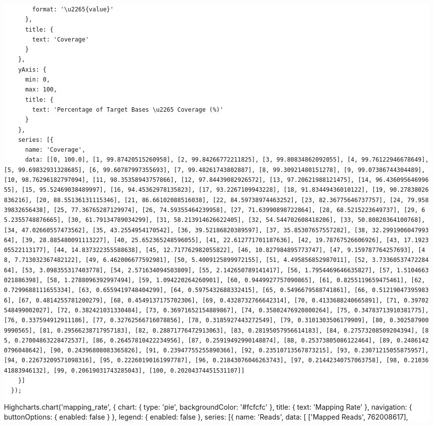             format: '\u2265{value}'
          },
          title: {
            text: 'Coverage'
          }
        },
        yAxis: {
          min: 0,
          max: 100,
          title: {
            text: 'Percentage of Target Bases \u2265 Coverage (%)'
          }
        },
        series: [{
          name: 'Coverage',
          data: [[0, 100.0], [1, 99.87420515260958], [2, 99.84266772211825], [3, 99.80834862092055], [4, 99.76122946678649], [5, 99.69832931328685], [6, 99.60787997355693], [7, 99.48261743802887], [8, 99.30921480151278], [9, 99.07386744304489], [10, 98.76296182797094], [11, 98.35358943757866], [12, 97.84439082926572], [13, 97.20621988121475], [14, 96.43609564699655], [15, 95.52469038489997], [16, 94.45362978135823], [17, 93.2267109943228], [18, 91.83449436010122], [19, 90.27838026836216], [20, 88.55136131115346], [21, 86.66102088516038], [22, 84.59738974463252], [23, 82.36775646737757], [24, 79.95839832656438], [25, 77.36765287129974], [26, 74.59355464239958], [27, 71.63990898722864], [28, 68.5215223649737], [29, 65.2355748876665], [30, 61.79134789034299], [31, 58.213914626622405], [32, 54.544702608418206], [33, 50.80820364100768], [34, 47.02660557473562], [35, 43.2554954170542], [36, 39.52186820389597], [37, 35.85307657557282], [38, 32.299190604799364], [39, 28.885480091113227], [40, 25.652365248596055], [41, 22.612771701187636], [42, 19.78767526606926], [43, 17.192305522113177], [44, 14.837322355588638], [45, 12.717762982055822], [46, 10.827984895773747], [47, 9.159787764257693], [48, 7.713032367482122], [49, 6.462006677592981], [50, 5.4009125899972155], [51, 4.495856852987011], [52, 3.7336053747228464], [53, 3.098355317403778], [54, 2.571634094503809], [55, 2.142650789141417], [56, 1.7954469646635827], [57, 1.5104663021886398], [58, 1.2788096392997494], [59, 1.094220264260901], [60, 0.9449927757090865], [61, 0.8255119659475461], [62, 0.7299688111655334], [63, 0.6559419748404299], [64, 0.5975432688332415], [65, 0.5496679588741861], [66, 0.512190473959836], [67, 0.4814255781200279], [68, 0.4549137175702306], [69, 0.4328732766642314], [70, 0.4133688240665891], [71, 0.39702548499002027], [72, 0.382421031330484], [73, 0.36971652154889867], [74, 0.35802476920800264], [75, 0.34783713910381775], [76, 0.337594912911186], [77, 0.32762566716078856], [78, 0.3185927443272549], [79, 0.3101303506179909], [80, 0.3025879009990565], [81, 0.29566238717957183], [82, 0.28871776472913063], [83, 0.28195057956614183], [84, 0.27573208509204394], [85, 0.27004863228472537], [86, 0.26457810422234956], [87, 0.25919492990148874], [88, 0.25373805086122464], [89, 0.24861420796048642], [90, 0.24396808083365826], [91, 0.23947755255890366], [92, 0.23510713567873215], [93, 0.23071215055875957], [94, 0.22673209571098316], [95, 0.22260190161997787], [96, 0.21843076046263743], [97, 0.21442340757063758], [98, 0.2103641883946132], [99, 0.20619031743285043], [100, 0.20204374451531107]]
        }]
      });

  Highcharts.chart('mapping_rate', {
    chart: {
        type: 'pie',
        backgroundColor: '#fcfcfc' 
    },
    title: {
        text: 'Mapping Rate'
    },
    navigation: {
        buttonOptions: {
            enabled: false
        }
    },
    legend: {
        enabled: false
    },
    series: [{
        name: 'Reads',
        data: [
            ['Mapped Reads', 762008617],